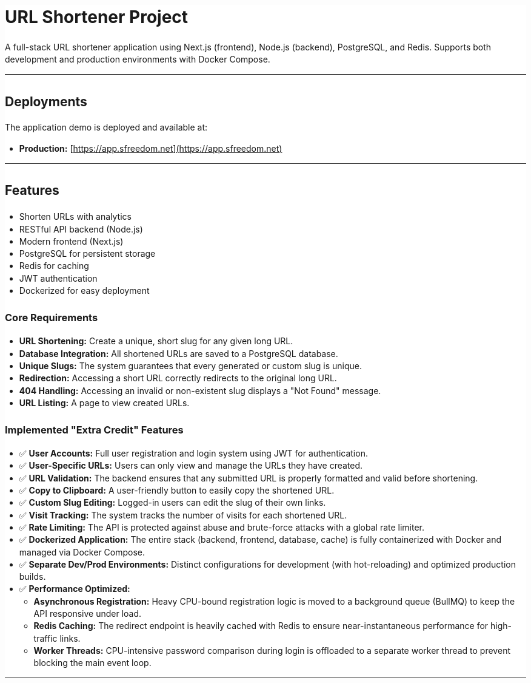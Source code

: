 # URL Shortener Project

A full-stack URL shortener application using Next.js (frontend), Node.js (backend), PostgreSQL, and Redis. Supports both development and production environments with Docker Compose.

---

## Deployments

The application demo is deployed and available at:

- **Production:** [https://app.sfreedom.net](https://app.sfreedom.net)

---

## Features

- Shorten URLs with analytics
- RESTful API backend (Node.js)
- Modern frontend (Next.js)
- PostgreSQL for persistent storage
- Redis for caching
- JWT authentication
- Dockerized for easy deployment

### Core Requirements

- **URL Shortening:** Create a unique, short slug for any given long URL.
- **Database Integration:** All shortened URLs are saved to a PostgreSQL database.
- **Unique Slugs:** The system guarantees that every generated or custom slug is unique.
- **Redirection:** Accessing a short URL correctly redirects to the original long URL.
- **404 Handling:** Accessing an invalid or non-existent slug displays a "Not Found" message.
- **URL Listing:** A page to view created URLs.

### Implemented "Extra Credit" Features

- ✅ **User Accounts:** Full user registration and login system using JWT for authentication.
- ✅ **User-Specific URLs:** Users can only view and manage the URLs they have created.
- ✅ **URL Validation:** The backend ensures that any submitted URL is properly formatted and valid before shortening.
- ✅ **Copy to Clipboard:** A user-friendly button to easily copy the shortened URL.
- ✅ **Custom Slug Editing:** Logged-in users can edit the slug of their own links.
- ✅ **Visit Tracking:** The system tracks the number of visits for each shortened URL.
- ✅ **Rate Limiting:** The API is protected against abuse and brute-force attacks with a global rate limiter.
- ✅ **Dockerized Application:** The entire stack (backend, frontend, database, cache) is fully containerized with Docker and managed via Docker Compose.
- ✅ **Separate Dev/Prod Environments:** Distinct configurations for development (with hot-reloading) and optimized production builds.
- ✅ **Performance Optimized:**
  - **Asynchronous Registration:** Heavy CPU-bound registration logic is moved to a background queue (BullMQ) to keep the API responsive under load.
  - **Redis Caching:** The redirect endpoint is heavily cached with Redis to ensure near-instantaneous performance for high-traffic links.
  - **Worker Threads:** CPU-intensive password comparison during login is offloaded to a separate worker thread to prevent blocking the main event loop.

---